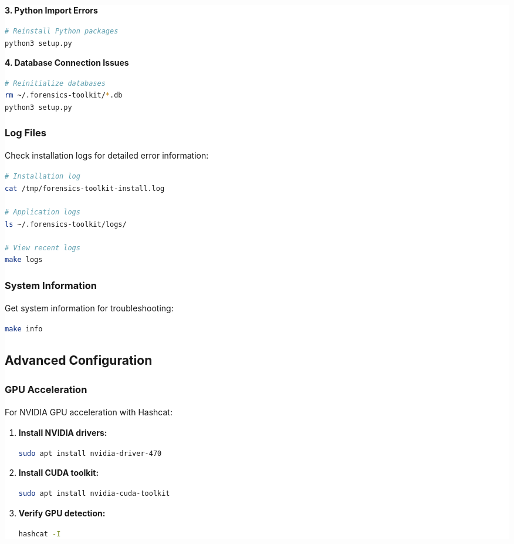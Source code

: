 **3. Python Import Errors**
```bash
# Reinstall Python packages
python3 setup.py
```

**4. Database Connection Issues**
```bash
# Reinitialize databases
rm ~/.forensics-toolkit/*.db
python3 setup.py
```

### Log Files

Check installation logs for detailed error information:

```bash
# Installation log
cat /tmp/forensics-toolkit-install.log

# Application logs
ls ~/.forensics-toolkit/logs/

# View recent logs
make logs
```

### System Information

Get system information for troubleshooting:

```bash
make info
```

## Advanced Configuration

### GPU Acceleration

For NVIDIA GPU acceleration with Hashcat:

1. **Install NVIDIA drivers:**
   ```bash
   sudo apt install nvidia-driver-470
   ```

2. **Install CUDA toolkit:**
   ```bash
   sudo apt install nvidia-cuda-toolkit
   ```

3. **Verify GPU detection:**
   ```bash
   hashcat -I
   ```
